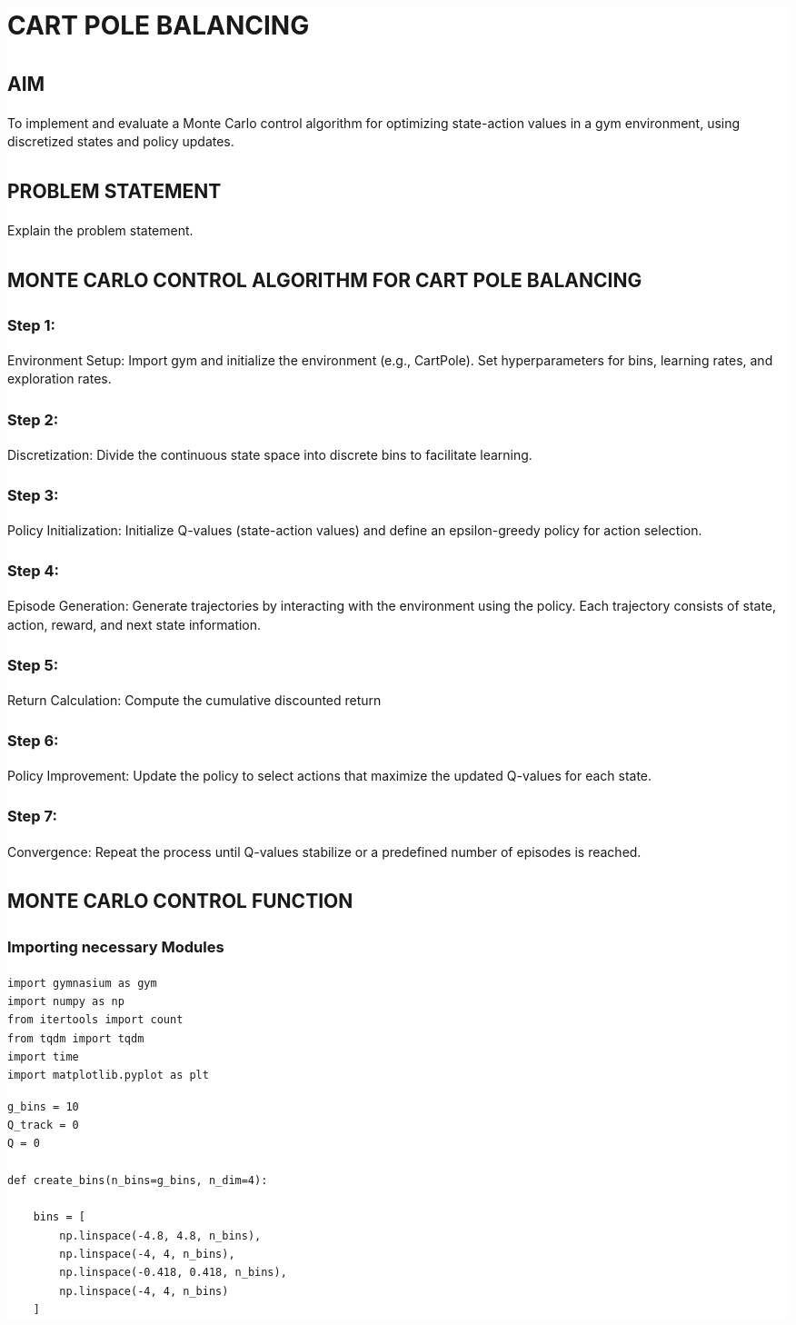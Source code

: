 # CART POLE BALANCING

## AIM
To implement and evaluate a Monte Carlo control algorithm for optimizing state-action values in a gym environment, using discretized states and policy updates.

## PROBLEM STATEMENT
Explain the problem statement.

## MONTE CARLO CONTROL ALGORITHM FOR CART POLE BALANCING
### Step 1:
Environment Setup: Import gym and initialize the environment (e.g., CartPole). Set hyperparameters for bins, learning rates, and exploration rates.
### Step 2:
Discretization: Divide the continuous state space into discrete bins to facilitate learning.
### Step 3:
Policy Initialization: Initialize Q-values (state-action values) and define an epsilon-greedy policy for action selection.
### Step 4:
Episode Generation: Generate trajectories by interacting with the environment using the policy. Each trajectory consists of state, action, reward, and next state information.
### Step 5:
Return Calculation: Compute the cumulative discounted return 
### Step 6:
Policy Improvement: Update the policy to select actions that maximize the updated Q-values for each state.
### Step 7:
Convergence: Repeat the process until Q-values stabilize or a predefined number of episodes is reached.

## MONTE CARLO CONTROL FUNCTION

### Importing necessary Modules
```
import gymnasium as gym
import numpy as np
from itertools import count
from tqdm import tqdm
import time
import matplotlib.pyplot as plt
```
```
g_bins = 10
Q_track = 0
Q = 0

def create_bins(n_bins=g_bins, n_dim=4):

    bins = [
        np.linspace(-4.8, 4.8, n_bins),
        np.linspace(-4, 4, n_bins),
        np.linspace(-0.418, 0.418, n_bins),
        np.linspace(-4, 4, n_bins)
    ]

```